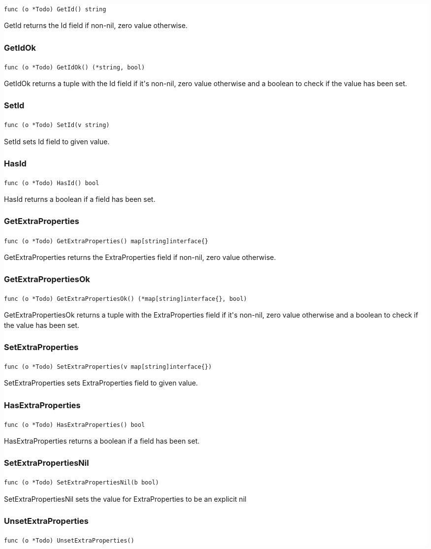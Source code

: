 `func (o *Todo) GetId() string`

GetId returns the Id field if non-nil, zero value otherwise.

### GetIdOk

`func (o *Todo) GetIdOk() (*string, bool)`

GetIdOk returns a tuple with the Id field if it's non-nil, zero value otherwise
and a boolean to check if the value has been set.

### SetId

`func (o *Todo) SetId(v string)`

SetId sets Id field to given value.

### HasId

`func (o *Todo) HasId() bool`

HasId returns a boolean if a field has been set.

### GetExtraProperties

`func (o *Todo) GetExtraProperties() map[string]interface{}`

GetExtraProperties returns the ExtraProperties field if non-nil, zero value otherwise.

### GetExtraPropertiesOk

`func (o *Todo) GetExtraPropertiesOk() (*map[string]interface{}, bool)`

GetExtraPropertiesOk returns a tuple with the ExtraProperties field if it's non-nil, zero value otherwise
and a boolean to check if the value has been set.

### SetExtraProperties

`func (o *Todo) SetExtraProperties(v map[string]interface{})`

SetExtraProperties sets ExtraProperties field to given value.

### HasExtraProperties

`func (o *Todo) HasExtraProperties() bool`

HasExtraProperties returns a boolean if a field has been set.

### SetExtraPropertiesNil

`func (o *Todo) SetExtraPropertiesNil(b bool)`

 SetExtraPropertiesNil sets the value for ExtraProperties to be an explicit nil

### UnsetExtraProperties
`func (o *Todo) UnsetExtraProperties()`
